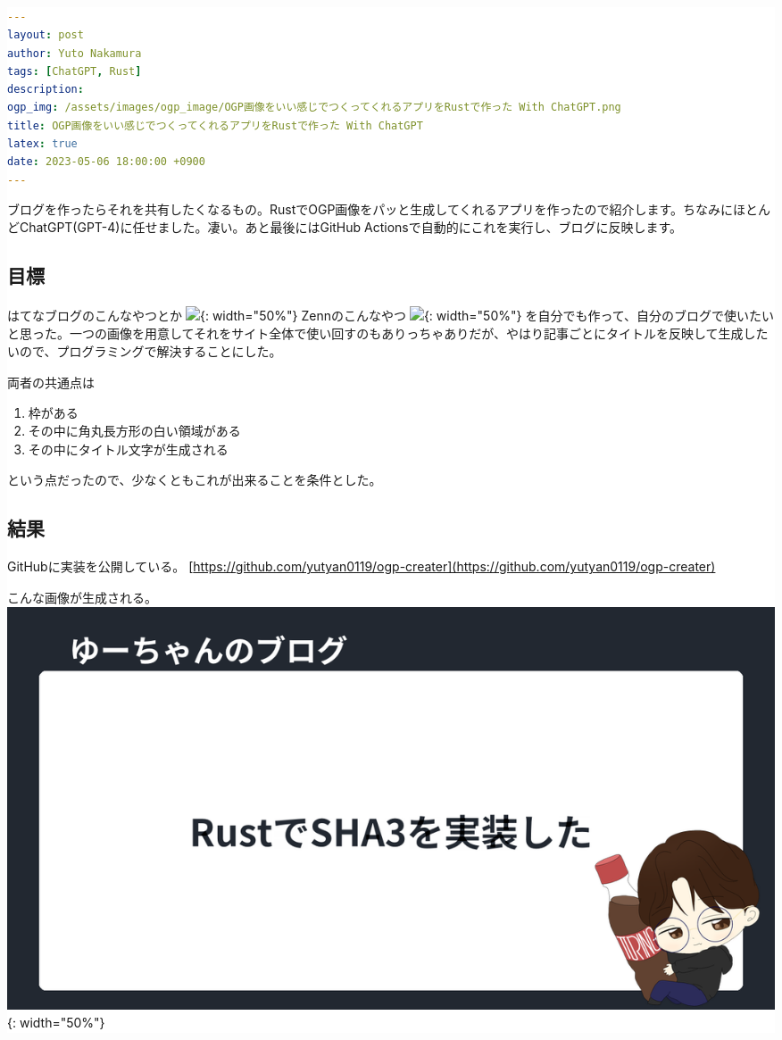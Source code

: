 ```yaml
---
layout: post
author: Yuto Nakamura
tags: [ChatGPT, Rust]
description: 
ogp_img: /assets/images/ogp_image/OGP画像をいい感じでつくってくれるアプリをRustで作った With ChatGPT.png
title: OGP画像をいい感じでつくってくれるアプリをRustで作った With ChatGPT
latex: true
date: 2023-05-06 18:00:00 +0900
---
```


ブログを作ったらそれを共有したくなるもの。RustでOGP画像をパッと生成してくれるアプリを作ったので紹介します。ちなみにほとんどChatGPT(GPT-4)に任せました。凄い。あと最後にはGitHub Actionsで自動的にこれを実行し、ブログに反映します。

## 目標
はてなブログのこんなやつとか
![](https://ogimage.blog.st-hatena.com/13574176438099786264/4207112889917689517/1663223194){: width="50%"}
Zennのこんなやつ
![](https://res.cloudinary.com/zenn/image/upload/s--JbHy5XdW--/c_fit%2Cg_north_west%2Cl_text:notosansjp-medium.otf_55:TangNano9k%25E3%2581%25ABRISC-V%25E3%2582%2592%25E5%25AE%259F%25E8%25A3%2585%25E3%2581%2597%25E3%2581%259F%2Cw_1010%2Cx_90%2Cy_100/g_south_west%2Cl_text:notosansjp-medium.otf_37:yutyan%2Cx_203%2Cy_98/g_south_west%2Ch_90%2Cl_fetch:aHR0cHM6Ly9zdG9yYWdlLmdvb2dsZWFwaXMuY29tL3plbm4tdXNlci11cGxvYWQvYXZhdGFyLzk2NDViZGU1ZmYuanBlZw==%2Cr_max%2Cw_90%2Cx_87%2Cy_72/og-base.png){: width="50%"}
を自分でも作って、自分のブログで使いたいと思った。一つの画像を用意してそれをサイト全体で使い回すのもありっちゃありだが、やはり記事ごとにタイトルを反映して生成したいので、プログラミングで解決することにした。

両者の共通点は
1. 枠がある
2. その中に角丸長方形の白い領域がある
3. その中にタイトル文字が生成される

という点だったので、少なくともこれが出来ることを条件とした。

## 結果
GitHubに実装を公開している。
[https://github.com/yutyan0119/ogp-creater](https://github.com/yutyan0119/ogp-creater)

こんな画像が生成される。
![](/assets/images/ogp_image/RustでSHA3を実装した.png){: width="50%"}
